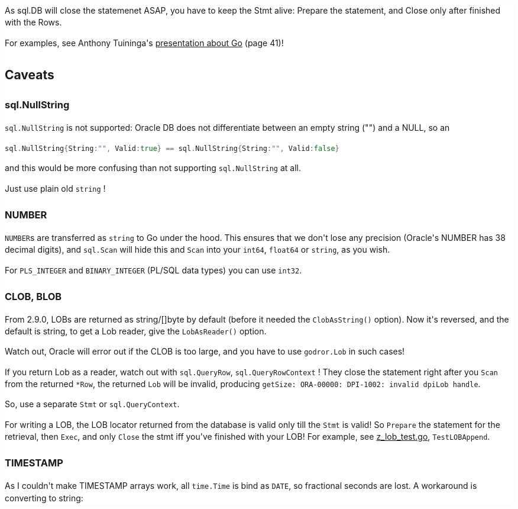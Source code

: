 As sql.DB will close the statemenet ASAP, you have to keep the Stmt alive: 
Prepare the statement, and Close only after finished with the Rows.

For examples, see Anthony Tuininga's
[presentation about Go](https://static.rainfocus.com/oracle/oow19/sess/1567058525476001cK8G/PF/DEV6708-Using-the-Go-Language-for-Efficient-Oracle-Database-Applications_1568841171132001jI7d.pdf)
(page 41)!

## Caveats

### sql.NullString

`sql.NullString` is not supported: Oracle DB does not differentiate between
an empty string ("") and a NULL, so an

```go
sql.NullString{String:"", Valid:true} == sql.NullString{String:"", Valid:false}
```

and this would be more confusing than not supporting `sql.NullString` at all.

Just use plain old `string` !

### NUMBER

`NUMBER`s are transferred as `string` to Go under the hood.
This ensures that we don't lose any precision (Oracle's NUMBER has 38 decimal digits),
and `sql.Scan` will hide this and `Scan` into your `int64`, `float64` or `string`, as you wish.

For `PLS_INTEGER` and `BINARY_INTEGER` (PL/SQL data types) you can use `int32`.

### CLOB, BLOB

From 2.9.0, LOBs are returned as string/[]byte by default (before it needed the `ClobAsString()` option).
Now it's reversed, and the default is string, to get a Lob reader, give the `LobAsReader()` option.

Watch out, Oracle will error out if the CLOB is too large, and you have to use `godror.Lob` in such cases!

If you return Lob as a reader, watch out with `sql.QueryRow`, `sql.QueryRowContext` !
They close the statement right after you `Scan` from the returned `*Row`, the returned `Lob` will be invalid, producing
`getSize: ORA-00000: DPI-1002: invalid dpiLob handle`.

So, use a separate `Stmt` or `sql.QueryContext`.

For writing a LOB, the LOB locator returned from the database is valid only till the `Stmt` is valid!
So `Prepare` the statement for the retrieval, then `Exec`, and only `Close` the stmt iff you've finished with your LOB!
For example, see [z_lob_test.go](./z_lob_test.go), `TestLOBAppend`.

### TIMESTAMP

As I couldn't make TIMESTAMP arrays work, all `time.Time` is bind as `DATE`, so fractional seconds
are lost.
A workaround is converting to string:
